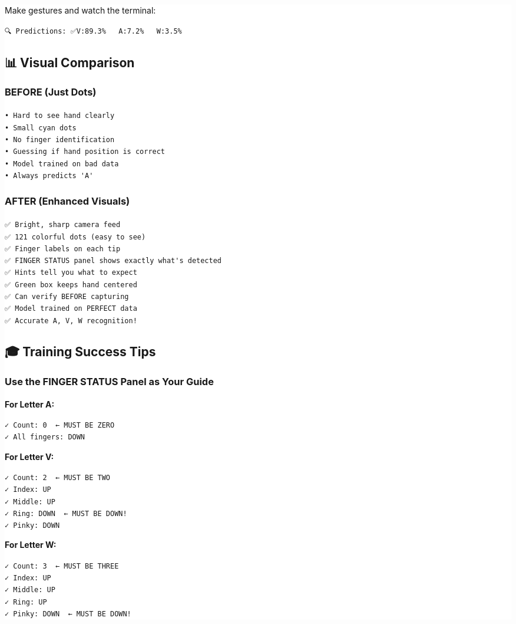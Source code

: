 Make gestures and watch the terminal:
```
🔍 Predictions: ✅V:89.3%   A:7.2%   W:3.5%
```

## 📊 Visual Comparison

### BEFORE (Just Dots)
```
• Hard to see hand clearly
• Small cyan dots
• No finger identification
• Guessing if hand position is correct
• Model trained on bad data
• Always predicts 'A'
```

### AFTER (Enhanced Visuals)
```
✅ Bright, sharp camera feed
✅ 121 colorful dots (easy to see)
✅ Finger labels on each tip
✅ FINGER STATUS panel shows exactly what's detected
✅ Hints tell you what to expect
✅ Green box keeps hand centered
✅ Can verify BEFORE capturing
✅ Model trained on PERFECT data
✅ Accurate A, V, W recognition!
```

## 🎓 Training Success Tips

### Use the FINGER STATUS Panel as Your Guide

**For Letter A:**
```
✓ Count: 0  ← MUST BE ZERO
✓ All fingers: DOWN
```

**For Letter V:**
```
✓ Count: 2  ← MUST BE TWO
✓ Index: UP
✓ Middle: UP
✓ Ring: DOWN  ← MUST BE DOWN!
✓ Pinky: DOWN
```

**For Letter W:**
```
✓ Count: 3  ← MUST BE THREE
✓ Index: UP
✓ Middle: UP
✓ Ring: UP
✓ Pinky: DOWN  ← MUST BE DOWN!
```
